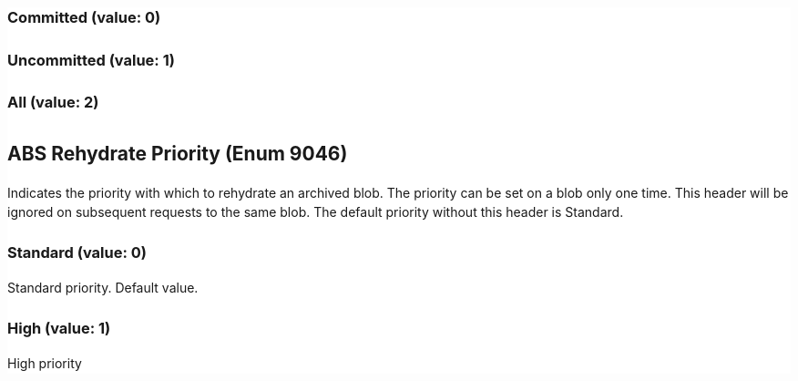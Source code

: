 
### Committed (value: 0)

### Uncommitted (value: 1)

### All (value: 2)


## ABS Rehydrate Priority (Enum 9046)

 Indicates the priority with which to rehydrate an archived blob.
 The priority can be set on a blob only one time. This header will be ignored on subsequent requests to the same blob. The default priority without this header is Standard.
 

### Standard (value: 0)


 Standard priority. Default value.
 

### High (value: 1)


 High priority
 

